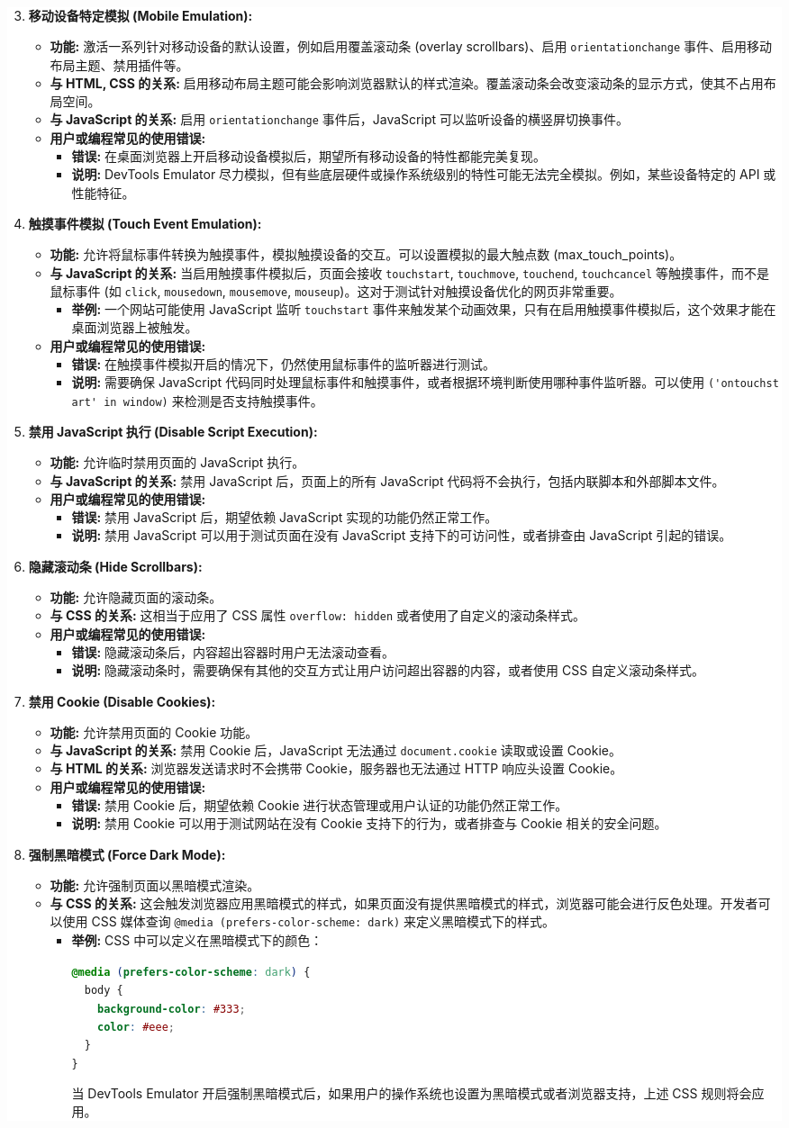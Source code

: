 3. **移动设备特定模拟 (Mobile Emulation):**
   - **功能:**  激活一系列针对移动设备的默认设置，例如启用覆盖滚动条 (overlay scrollbars)、启用 `orientationchange` 事件、启用移动布局主题、禁用插件等。
   - **与 HTML, CSS 的关系:**  启用移动布局主题可能会影响浏览器默认的样式渲染。覆盖滚动条会改变滚动条的显示方式，使其不占用布局空间。
   - **与 JavaScript 的关系:** 启用 `orientationchange` 事件后，JavaScript 可以监听设备的横竖屏切换事件。
   - **用户或编程常见的使用错误:**
     - **错误:**  在桌面浏览器上开启移动设备模拟后，期望所有移动设备的特性都能完美复现。
     - **说明:**  DevTools Emulator 尽力模拟，但有些底层硬件或操作系统级别的特性可能无法完全模拟。例如，某些设备特定的 API 或性能特征。

4. **触摸事件模拟 (Touch Event Emulation):**
   - **功能:**  允许将鼠标事件转换为触摸事件，模拟触摸设备的交互。可以设置模拟的最大触点数 (max_touch_points)。
   - **与 JavaScript 的关系:**  当启用触摸事件模拟后，页面会接收 `touchstart`, `touchmove`, `touchend`, `touchcancel` 等触摸事件，而不是鼠标事件 (如 `click`, `mousedown`, `mousemove`, `mouseup`)。这对于测试针对触摸设备优化的网页非常重要。
     - **举例:**  一个网站可能使用 JavaScript 监听 `touchstart` 事件来触发某个动画效果，只有在启用触摸事件模拟后，这个效果才能在桌面浏览器上被触发。
   - **用户或编程常见的使用错误:**
     - **错误:** 在触摸事件模拟开启的情况下，仍然使用鼠标事件的监听器进行测试。
     - **说明:**  需要确保 JavaScript 代码同时处理鼠标事件和触摸事件，或者根据环境判断使用哪种事件监听器。可以使用 `('ontouchstart' in window)` 来检测是否支持触摸事件。

5. **禁用 JavaScript 执行 (Disable Script Execution):**
   - **功能:**  允许临时禁用页面的 JavaScript 执行。
   - **与 JavaScript 的关系:**  禁用 JavaScript 后，页面上的所有 JavaScript 代码将不会执行，包括内联脚本和外部脚本文件。
   - **用户或编程常见的使用错误:**
     - **错误:**  禁用 JavaScript 后，期望依赖 JavaScript 实现的功能仍然正常工作。
     - **说明:**  禁用 JavaScript 可以用于测试页面在没有 JavaScript 支持下的可访问性，或者排查由 JavaScript 引起的错误。

6. **隐藏滚动条 (Hide Scrollbars):**
   - **功能:**  允许隐藏页面的滚动条。
   - **与 CSS 的关系:**  这相当于应用了 CSS 属性 `overflow: hidden` 或者使用了自定义的滚动条样式。
   - **用户或编程常见的使用错误:**
     - **错误:**  隐藏滚动条后，内容超出容器时用户无法滚动查看。
     - **说明:**  隐藏滚动条时，需要确保有其他的交互方式让用户访问超出容器的内容，或者使用 CSS 自定义滚动条样式。

7. **禁用 Cookie (Disable Cookies):**
   - **功能:**  允许禁用页面的 Cookie 功能。
   - **与 JavaScript 的关系:**  禁用 Cookie 后，JavaScript 无法通过 `document.cookie` 读取或设置 Cookie。
   - **与 HTML 的关系:**  浏览器发送请求时不会携带 Cookie，服务器也无法通过 HTTP 响应头设置 Cookie。
   - **用户或编程常见的使用错误:**
     - **错误:**  禁用 Cookie 后，期望依赖 Cookie 进行状态管理或用户认证的功能仍然正常工作。
     - **说明:**  禁用 Cookie 可以用于测试网站在没有 Cookie 支持下的行为，或者排查与 Cookie 相关的安全问题。

8. **强制黑暗模式 (Force Dark Mode):**
   - **功能:** 允许强制页面以黑暗模式渲染。
   - **与 CSS 的关系:**  这会触发浏览器应用黑暗模式的样式，如果页面没有提供黑暗模式的样式，浏览器可能会进行反色处理。开发者可以使用 CSS 媒体查询 `@media (prefers-color-scheme: dark)` 来定义黑暗模式下的样式。
     - **举例:**  CSS 中可以定义在黑暗模式下的颜色：
       ```css
       @media (prefers-color-scheme: dark) {
         body {
           background-color: #333;
           color: #eee;
         }
       }
       ```
       当 DevTools Emulator 开启强制黑暗模式后，如果用户的操作系统也设置为黑暗模式或者浏览器支持，上述 CSS 规则将会应用。
